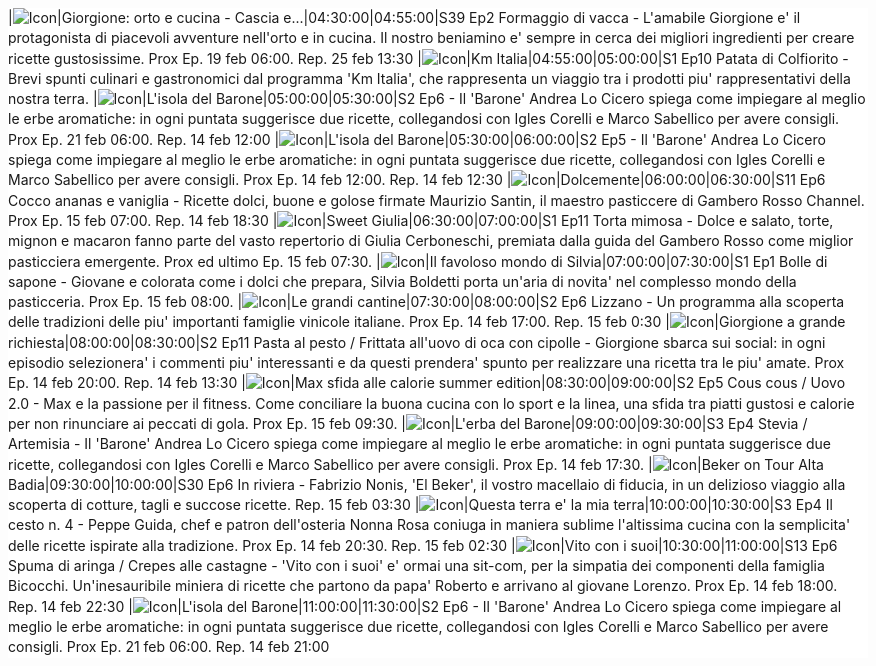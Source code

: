 |![Icon](https://guidatv.sky.it/uuid/c0a92b01-9b62-472b-9670-6d83e7d5728f/cover?md5ChecksumParam=04c7f8711b28511b3f23b242d0a616a1)|Giorgione: orto e cucina - Cascia e...|04:30:00|04:55:00|S39 Ep2 Formaggio di vacca - L&#039;amabile Giorgione e&#039; il protagonista di piacevoli avventure nell&#039;orto e in cucina. Il nostro beniamino e&#039; sempre in cerca dei migliori ingredienti per creare ricette gustosissime. Prox Ep. 19 feb 06:00. Rep. 25 feb 13:30
|![Icon](https://guidatv.sky.it/uuid/22dd4a78-31d7-410f-aca7-49e37e814591/cover?md5ChecksumParam=c70b9fd812c2d8a7bebb2bb621d462be)|Km Italia|04:55:00|05:00:00|S1 Ep10 Patata di Colfiorito - Brevi spunti culinari e gastronomici dal programma &#039;Km Italia&#039;, che rappresenta un viaggio tra i prodotti piu&#039; rappresentativi della nostra terra.
|![Icon](https://guidatv.sky.it/uuid/intrattenimento_cover_oiOcEGjG-.png)|L&#039;isola del Barone|05:00:00|05:30:00|S2 Ep6 - Il &#039;Barone&#039; Andrea Lo Cicero spiega come impiegare al meglio le erbe aromatiche: in ogni puntata suggerisce due ricette, collegandosi con Igles Corelli e Marco Sabellico per avere consigli. Prox Ep. 21 feb 06:00. Rep. 14 feb 12:00
|![Icon](https://guidatv.sky.it/uuid/31222cb5-d3f7-46c6-96b0-b02fc6effb81/cover?md5ChecksumParam=354cbc8b8a8e461b52229be5166c3b45)|L&#039;isola del Barone|05:30:00|06:00:00|S2 Ep5 - Il &#039;Barone&#039; Andrea Lo Cicero spiega come impiegare al meglio le erbe aromatiche: in ogni puntata suggerisce due ricette, collegandosi con Igles Corelli e Marco Sabellico per avere consigli. Prox Ep. 14 feb 12:00. Rep. 14 feb 12:30
|![Icon](https://guidatv.sky.it/uuid/25ada734-722b-41fd-97bd-e0b829afb0c0/cover?md5ChecksumParam=ac0f14530401c7b21287ca6d989d3ffe)|Dolcemente|06:00:00|06:30:00|S11 Ep6 Cocco ananas e vaniglia - Ricette dolci, buone e golose firmate Maurizio Santin, il maestro pasticcere di Gambero Rosso Channel. Prox Ep. 15 feb 07:00. Rep. 14 feb 18:30
|![Icon](https://guidatv.sky.it/uuid/94fad7a8-e7c4-44ae-b279-bf7b31723511/cover?md5ChecksumParam=45e4995ff748bf6ad816ee54abc26431)|Sweet Giulia|06:30:00|07:00:00|S1 Ep11 Torta mimosa - Dolce e salato, torte, mignon e macaron fanno parte del vasto repertorio di Giulia Cerboneschi, premiata dalla guida del Gambero Rosso come miglior pasticciera emergente. Prox ed ultimo Ep. 15 feb 07:30.
|![Icon](https://guidatv.sky.it/uuid/d2ca99ee-be8b-4548-bd5d-a23bdb9582ee/cover?md5ChecksumParam=dd62e6de9d228d7d3ab626ccc38dc81b)|Il favoloso mondo di Silvia|07:00:00|07:30:00|S1 Ep1 Bolle di sapone - Giovane e colorata come i dolci che prepara, Silvia Boldetti porta un&#039;aria di novita&#039; nel complesso mondo della pasticceria. Prox Ep. 15 feb 08:00.
|![Icon](https://guidatv.sky.it/uuid/intrattenimento_cover_oiOcEGjG-.png)|Le grandi cantine|07:30:00|08:00:00|S2 Ep6 Lizzano - Un programma alla scoperta delle tradizioni delle piu&#039; importanti famiglie vinicole italiane. Prox Ep. 14 feb 17:00. Rep. 15 feb 0:30
|![Icon](https://guidatv.sky.it/uuid/16b631c6-1deb-4232-ac00-d14d2344fab1/cover?md5ChecksumParam=62339f4543a85d411c907a211b015917)|Giorgione a grande richiesta|08:00:00|08:30:00|S2 Ep11 Pasta al pesto / Frittata all&#039;uovo di oca con cipolle - Giorgione sbarca sui social: in ogni episodio selezionera&#039; i commenti piu&#039; interessanti e da questi prendera&#039; spunto per realizzare una ricetta tra le piu&#039; amate. Prox Ep. 14 feb 20:00. Rep. 14 feb 13:30
|![Icon](https://guidatv.sky.it/uuid/f0b7d52e-efb2-4207-a10b-0ced3e7832a2/cover?md5ChecksumParam=66595620040aabc97d2e0be447ad47b9)|Max sfida alle calorie summer edition|08:30:00|09:00:00|S2 Ep5 Cous cous / Uovo 2.0 - Max e la passione per il fitness. Come conciliare la buona cucina con lo sport e la linea, una sfida tra piatti gustosi e calorie per non rinunciare ai peccati di gola. Prox Ep. 15 feb 09:30.
|![Icon](https://guidatv.sky.it/uuid/d3144fbc-fe1e-4791-854c-21e7cf2d9b9e/cover?md5ChecksumParam=be0122a5f702bbaafb2a02d124b92538)|L&#039;erba del Barone|09:00:00|09:30:00|S3 Ep4 Stevia / Artemisia - Il &#039;Barone&#039; Andrea Lo Cicero spiega come impiegare al meglio le erbe aromatiche: in ogni puntata suggerisce due ricette, collegandosi con Igles Corelli e Marco Sabellico per avere consigli. Prox Ep. 14 feb 17:30.
|![Icon](https://guidatv.sky.it/uuid/intrattenimento_cover_oiOcEGjG-.png)|Beker on Tour Alta Badia|09:30:00|10:00:00|S30 Ep6 In riviera - Fabrizio Nonis, &#039;El Beker&#039;, il vostro macellaio di fiducia, in un delizioso viaggio alla scoperta di cotture, tagli e succose ricette. Rep. 15 feb 03:30
|![Icon](https://guidatv.sky.it/uuid/21adc356-d1fb-4757-8191-a61f8c73cdf0/cover?md5ChecksumParam=1901a57743ebd1b0e6a0495d14188f42)|Questa terra e&#039; la mia terra|10:00:00|10:30:00|S3 Ep4 Il cesto n. 4 - Peppe Guida, chef e patron dell&#039;osteria Nonna Rosa coniuga in maniera sublime l&#039;altissima cucina con la semplicita&#039; delle ricette ispirate alla tradizione. Prox Ep. 14 feb 20:30. Rep. 15 feb 02:30
|![Icon](https://guidatv.sky.it/uuid/63536bc8-c620-4a59-bdfc-ca3d4b3b01c9/cover?md5ChecksumParam=c0d130423557fdde2b4de40dd46f90c7)|Vito con i suoi|10:30:00|11:00:00|S13 Ep6 Spuma di aringa / Crepes alle castagne - &#039;Vito con i suoi&#039; e&#039; ormai una sit-com, per la simpatia dei componenti della famiglia Bicocchi. Un&#039;inesauribile miniera di ricette che partono da papa&#039; Roberto e arrivano al giovane Lorenzo. Prox Ep. 14 feb 18:00. Rep. 14 feb 22:30
|![Icon](https://guidatv.sky.it/uuid/intrattenimento_cover_oiOcEGjG-.png)|L&#039;isola del Barone|11:00:00|11:30:00|S2 Ep6 - Il &#039;Barone&#039; Andrea Lo Cicero spiega come impiegare al meglio le erbe aromatiche: in ogni puntata suggerisce due ricette, collegandosi con Igles Corelli e Marco Sabellico per avere consigli. Prox Ep. 21 feb 06:00. Rep. 14 feb 21:00